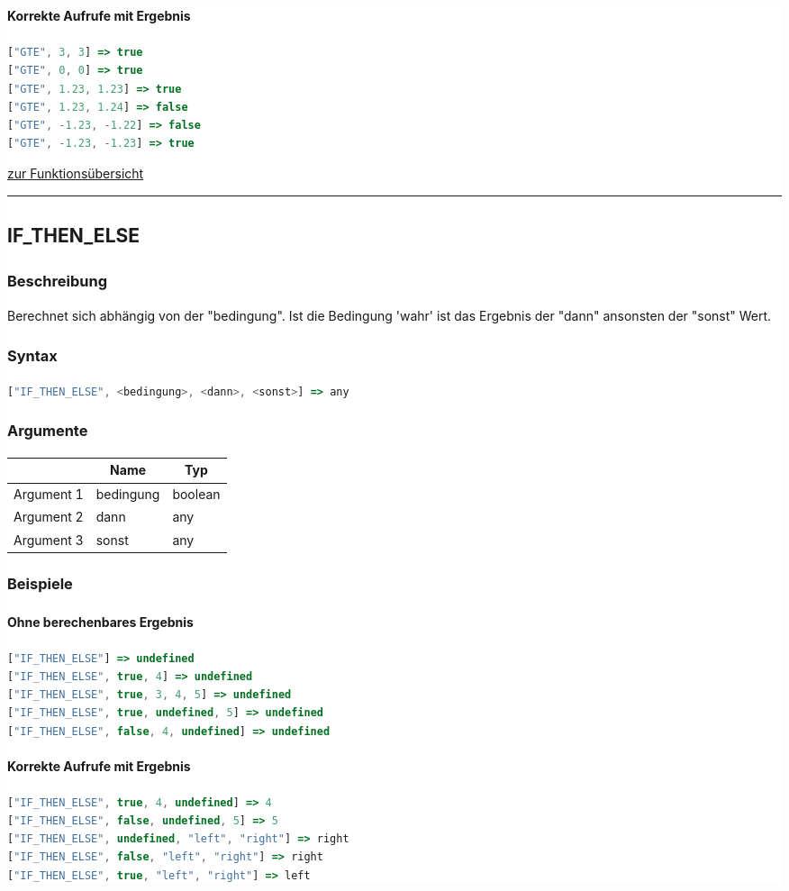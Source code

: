 #### Korrekte Aufrufe mit Ergebnis

```ts
["GTE", 3, 3] => true
["GTE", 0, 0] => true
["GTE", 1.23, 1.23] => true
["GTE", 1.23, 1.24] => false
["GTE", -1.23, -1.22] => false
["GTE", -1.23, -1.23] => true
```

[zur Funktionsübersicht](#funktionsübersicht)

---

## IF_THEN_ELSE

### Beschreibung

Berechnet sich abhängig von der "bedingung". Ist die Bedingung 'wahr' ist das Ergebnis der "dann" ansonsten der "sonst" Wert.

### Syntax

```ts
["IF_THEN_ELSE", <bedingung>, <dann>, <sonst>] => any
```

### Argumente

| | Name | Typ |
| --- | --- | --- |
| Argument 1 | bedingung | boolean
| Argument 2 | dann | any
| Argument 3 | sonst | any

### Beispiele

#### Ohne berechenbares Ergebnis

```ts
["IF_THEN_ELSE"] => undefined
["IF_THEN_ELSE", true, 4] => undefined
["IF_THEN_ELSE", true, 3, 4, 5] => undefined
["IF_THEN_ELSE", true, undefined, 5] => undefined
["IF_THEN_ELSE", false, 4, undefined] => undefined
```

#### Korrekte Aufrufe mit Ergebnis

```ts
["IF_THEN_ELSE", true, 4, undefined] => 4
["IF_THEN_ELSE", false, undefined, 5] => 5
["IF_THEN_ELSE", undefined, "left", "right"] => right
["IF_THEN_ELSE", false, "left", "right"] => right
["IF_THEN_ELSE", true, "left", "right"] => left
```
